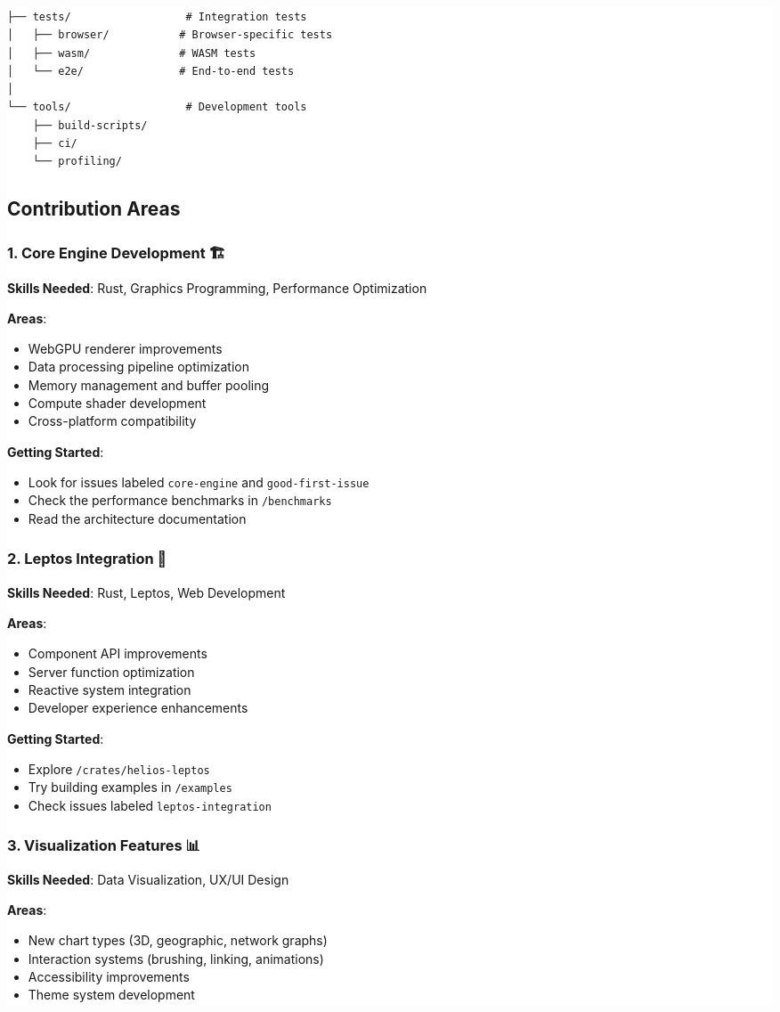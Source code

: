 ```
├── tests/                  # Integration tests
│   ├── browser/           # Browser-specific tests
│   ├── wasm/              # WASM tests
│   └── e2e/               # End-to-end tests
│
└── tools/                  # Development tools
    ├── build-scripts/
    ├── ci/
    └── profiling/
```

## Contribution Areas

### 1. Core Engine Development 🏗️

**Skills Needed**: Rust, Graphics Programming, Performance Optimization

**Areas**:
- WebGPU renderer improvements
- Data processing pipeline optimization
- Memory management and buffer pooling
- Compute shader development
- Cross-platform compatibility

**Getting Started**:
- Look for issues labeled `core-engine` and `good-first-issue`
- Check the performance benchmarks in `/benchmarks`
- Read the architecture documentation

### 2. Leptos Integration 🎯

**Skills Needed**: Rust, Leptos, Web Development

**Areas**:
- Component API improvements
- Server function optimization
- Reactive system integration
- Developer experience enhancements

**Getting Started**:
- Explore `/crates/helios-leptos`
- Try building examples in `/examples`
- Check issues labeled `leptos-integration`

### 3. Visualization Features 📊

**Skills Needed**: Data Visualization, UX/UI Design

**Areas**:
- New chart types (3D, geographic, network graphs)
- Interaction systems (brushing, linking, animations)
- Accessibility improvements
- Theme system development
